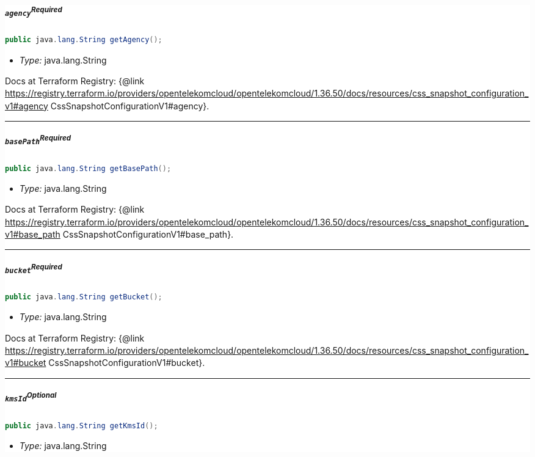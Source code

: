 
##### `agency`<sup>Required</sup> <a name="agency" id="@cdktf/provider-opentelekomcloud.cssSnapshotConfigurationV1.CssSnapshotConfigurationV1Configuration.property.agency"></a>

```java
public java.lang.String getAgency();
```

- *Type:* java.lang.String

Docs at Terraform Registry: {@link https://registry.terraform.io/providers/opentelekomcloud/opentelekomcloud/1.36.50/docs/resources/css_snapshot_configuration_v1#agency CssSnapshotConfigurationV1#agency}.

---

##### `basePath`<sup>Required</sup> <a name="basePath" id="@cdktf/provider-opentelekomcloud.cssSnapshotConfigurationV1.CssSnapshotConfigurationV1Configuration.property.basePath"></a>

```java
public java.lang.String getBasePath();
```

- *Type:* java.lang.String

Docs at Terraform Registry: {@link https://registry.terraform.io/providers/opentelekomcloud/opentelekomcloud/1.36.50/docs/resources/css_snapshot_configuration_v1#base_path CssSnapshotConfigurationV1#base_path}.

---

##### `bucket`<sup>Required</sup> <a name="bucket" id="@cdktf/provider-opentelekomcloud.cssSnapshotConfigurationV1.CssSnapshotConfigurationV1Configuration.property.bucket"></a>

```java
public java.lang.String getBucket();
```

- *Type:* java.lang.String

Docs at Terraform Registry: {@link https://registry.terraform.io/providers/opentelekomcloud/opentelekomcloud/1.36.50/docs/resources/css_snapshot_configuration_v1#bucket CssSnapshotConfigurationV1#bucket}.

---

##### `kmsId`<sup>Optional</sup> <a name="kmsId" id="@cdktf/provider-opentelekomcloud.cssSnapshotConfigurationV1.CssSnapshotConfigurationV1Configuration.property.kmsId"></a>

```java
public java.lang.String getKmsId();
```

- *Type:* java.lang.String
